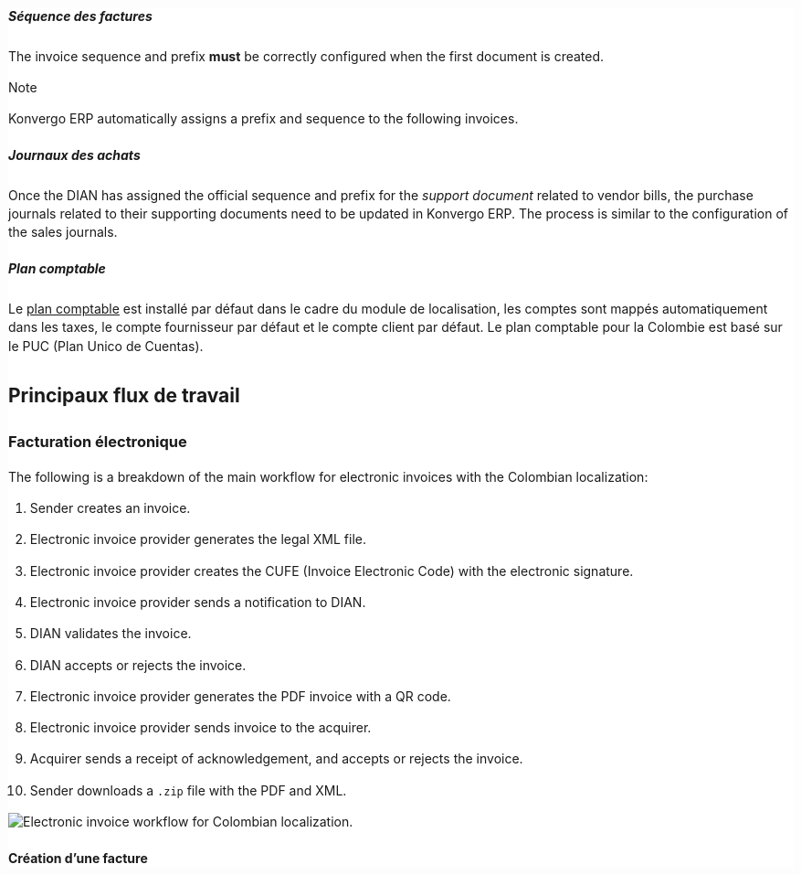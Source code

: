 ##### Séquence des factures

The invoice sequence and prefix **must** be correctly configured when the
first document is created.

<div class="alert alert-primary">
<p class="alert-title">
Note</p><p>Konvergo ERP automatically assigns a prefix and sequence to the following invoices.</p>
</div>

##### Journaux des achats

Once the DIAN has assigned the official sequence and prefix for the _support
document_ related to vendor bills, the purchase journals related to their
supporting documents need to be updated in Konvergo ERP. The process is similar to the
configuration of the sales journals.

##### Plan comptable

Le [plan comptable](../accounting/get_started/chart_of_accounts) est
installé par défaut dans le cadre du module de localisation, les comptes sont
mappés automatiquement dans les taxes, le compte fournisseur par défaut et le
compte client par défaut. Le plan comptable pour la Colombie est basé sur le
PUC (Plan Unico de Cuentas).

## Principaux flux de travail

### Facturation électronique

The following is a breakdown of the main workflow for electronic invoices with
the Colombian localization:

  1. Sender creates an invoice.

  2. Electronic invoice provider generates the legal XML file.

  3. Electronic invoice provider creates the CUFE (Invoice Electronic Code) with the electronic signature.

  4. Electronic invoice provider sends a notification to DIAN.

  5. DIAN validates the invoice.

  6. DIAN accepts or rejects the invoice.

  7. Electronic invoice provider generates the PDF invoice with a QR code.

  8. Electronic invoice provider sends invoice to the acquirer.

  9. Acquirer sends a receipt of acknowledgement, and accepts or rejects the invoice.

  10. Sender downloads a `.zip` file with the PDF and XML.

![Electronic invoice workflow for Colombian
localization.](../../../_images/workflow-electronic-invoice.png)

#### Création d’une facture
